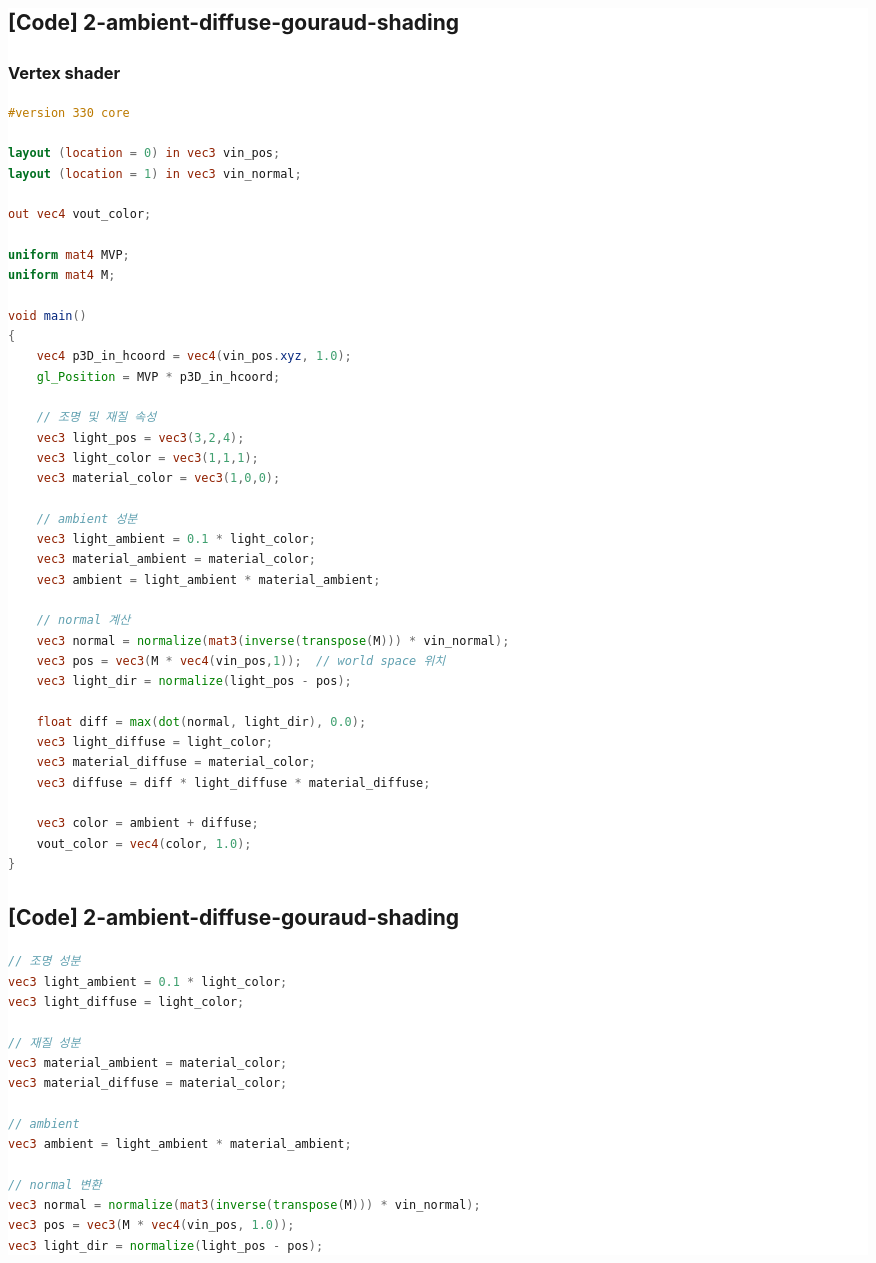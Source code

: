 ## [Code] 2-ambient-diffuse-gouraud-shading

### Vertex shader
```glsl
#version 330 core

layout (location = 0) in vec3 vin_pos;
layout (location = 1) in vec3 vin_normal;

out vec4 vout_color;

uniform mat4 MVP;
uniform mat4 M;

void main()
{
    vec4 p3D_in_hcoord = vec4(vin_pos.xyz, 1.0);
    gl_Position = MVP * p3D_in_hcoord;

    // 조명 및 재질 속성
    vec3 light_pos = vec3(3,2,4);
    vec3 light_color = vec3(1,1,1);
    vec3 material_color = vec3(1,0,0);

    // ambient 성분
    vec3 light_ambient = 0.1 * light_color;
    vec3 material_ambient = material_color;
    vec3 ambient = light_ambient * material_ambient;

    // normal 계산
    vec3 normal = normalize(mat3(inverse(transpose(M))) * vin_normal);
    vec3 pos = vec3(M * vec4(vin_pos,1));  // world space 위치
    vec3 light_dir = normalize(light_pos - pos);

    float diff = max(dot(normal, light_dir), 0.0);
    vec3 light_diffuse = light_color;
    vec3 material_diffuse = material_color;
    vec3 diffuse = diff * light_diffuse * material_diffuse;

    vec3 color = ambient + diffuse;
    vout_color = vec4(color, 1.0);
}
```

## [Code] 2-ambient-diffuse-gouraud-shading

```glsl
// 조명 성분
vec3 light_ambient = 0.1 * light_color;
vec3 light_diffuse = light_color;

// 재질 성분
vec3 material_ambient = material_color;
vec3 material_diffuse = material_color;

// ambient
vec3 ambient = light_ambient * material_ambient;

// normal 변환
vec3 normal = normalize(mat3(inverse(transpose(M))) * vin_normal);
vec3 pos = vec3(M * vec4(vin_pos, 1.0));
vec3 light_dir = normalize(light_pos - pos);

```